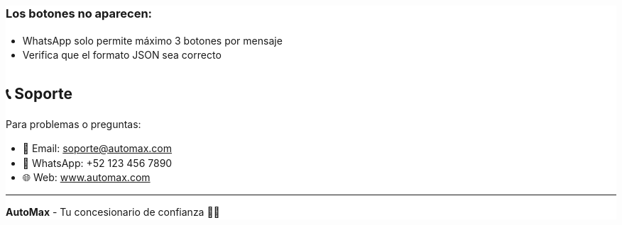 ### Los botones no aparecen:
- WhatsApp solo permite máximo 3 botones por mensaje
- Verifica que el formato JSON sea correcto

## 📞 Soporte

Para problemas o preguntas:
- 📧 Email: soporte@automax.com
- 📱 WhatsApp: +52 123 456 7890
- 🌐 Web: www.automax.com

---
**AutoMax** - Tu concesionario de confianza 🚗✨
